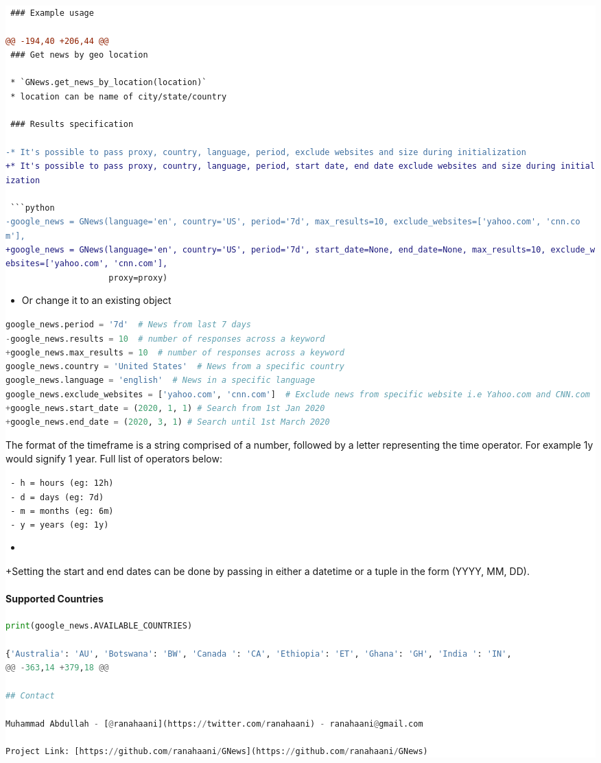 ```diff
 ### Example usage
 
@@ -194,40 +206,44 @@
 ### Get news by geo location
 
 * `GNews.get_news_by_location(location)`
 * location can be name of city/state/country
 
 ### Results specification
 
-* It's possible to pass proxy, country, language, period, exclude websites and size during initialization
+* It's possible to pass proxy, country, language, period, start date, end date exclude websites and size during initialization
 
 ```python
-google_news = GNews(language='en', country='US', period='7d', max_results=10, exclude_websites=['yahoo.com', 'cnn.com'],
+google_news = GNews(language='en', country='US', period='7d', start_date=None, end_date=None, max_results=10, exclude_websites=['yahoo.com', 'cnn.com'],
                     proxy=proxy)
 ```
 
 * Or change it to an existing object
 
 ```python
 google_news.period = '7d'  # News from last 7 days
-google_news.results = 10  # number of responses across a keyword
+google_news.max_results = 10  # number of responses across a keyword
 google_news.country = 'United States'  # News from a specific country 
 google_news.language = 'english'  # News in a specific language
 google_news.exclude_websites = ['yahoo.com', 'cnn.com']  # Exclude news from specific website i.e Yahoo.com and CNN.com
+google_news.start_date = (2020, 1, 1) # Search from 1st Jan 2020
+google_news.end_date = (2020, 3, 1) # Search until 1st March 2020
 ```
 
 The format of the timeframe is a string comprised of a number, followed by a letter representing the time operator. For
 example 1y would signify 1 year. Full list of operators below:
 
 ```
  - h = hours (eg: 12h)
  - d = days (eg: 7d)
  - m = months (eg: 6m)
  - y = years (eg: 1y)
  ```
+ 
+Setting the start and end dates can be done by passing in either a datetime or a tuple in the form (YYYY, MM, DD).
 
 #### Supported Countries
 
 ```python
 print(google_news.AVAILABLE_COUNTRIES)
 
 {'Australia': 'AU', 'Botswana': 'BW', 'Canada ': 'CA', 'Ethiopia': 'ET', 'Ghana': 'GH', 'India ': 'IN',
@@ -363,14 +379,18 @@
 
 ## Contact
 
 Muhammad Abdullah - [@ranahaani](https://twitter.com/ranahaani) - ranahaani@gmail.com
 
 Project Link: [https://github.com/ranahaani/GNews](https://github.com/ranahaani/GNews)
 
 ```

 [contributors-shield]: https://img.shields.io/github/contributors/ranahaani/GNews.svg?style=for-the-badge
 [contributors-url]: https://github.com/ranahaani/GNews/graphs/contributors
 [forks-shield]: https://img.shields.io/github/forks/ranahaani/GNews.svg?style=for-the-badge
 [forks-url]: https://github.com/ranahaani/GNews/network/members
 [download-url]: https://pypistats.org/packages/gnews
 [linkedin-shield]: https://img.shields.io/badge/-LinkedIn-black.svg?style=for-the-badge&logo=linkedin&colorB=555
 [linkedin-url]: https://linkedin.com/in/ranahaani
 [demo-gif]: https://github.com/ranahaani/GNews/raw/master/imgs/gnews.gif
 [contributors-shield]: https://img.shields.io/github/contributors/ranahaani/GNews.svg?style=for-the-badge
 [contributors-url]: https://github.com/ranahaani/GNews/graphs/contributors
 [forks-shield]: https://img.shields.io/github/forks/ranahaani/GNews.svg?style=for-the-badge
 [forks-url]: https://github.com/ranahaani/GNews/network/members
 [contributors-shield]: https://img.shields.io/github/contributors/ranahaani/GNews.svg?style=for-the-badge
 [contributors-url]: https://github.com/ranahaani/GNews/graphs/contributors
 [forks-shield]: https://img.shields.io/github/forks/ranahaani/GNews.svg?style=for-the-badge
 [forks-url]: https://github.com/ranahaani/GNews/network/members
 [download-url]: https://pypistats.org/packages/gnews
 [linkedin-shield]: https://img.shields.io/badge/-LinkedIn-black.svg?style=for-the-badge&logo=linkedin&colorB=555
 [linkedin-url]: https://linkedin.com/in/ranahaani
 [demo-gif]: https://github.com/ranahaani/GNews/raw/master/imgs/gnews.gif